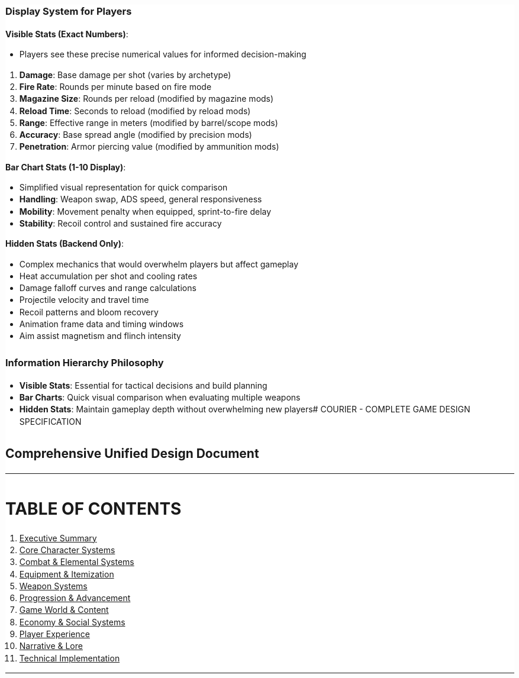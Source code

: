 ### Display System for Players

**Visible Stats (Exact Numbers)**:
- Players see these precise numerical values for informed decision-making
1. **Damage**: Base damage per shot (varies by archetype)
2. **Fire Rate**: Rounds per minute based on fire mode
3. **Magazine Size**: Rounds per reload (modified by magazine mods)
4. **Reload Time**: Seconds to reload (modified by reload mods)
5. **Range**: Effective range in meters (modified by barrel/scope mods)
6. **Accuracy**: Base spread angle (modified by precision mods)
7. **Penetration**: Armor piercing value (modified by ammunition mods)

**Bar Chart Stats (1-10 Display)**:
- Simplified visual representation for quick comparison
- **Handling**: Weapon swap, ADS speed, general responsiveness
- **Mobility**: Movement penalty when equipped, sprint-to-fire delay
- **Stability**: Recoil control and sustained fire accuracy

**Hidden Stats (Backend Only)**:
- Complex mechanics that would overwhelm players but affect gameplay
- Heat accumulation per shot and cooling rates
- Damage falloff curves and range calculations
- Projectile velocity and travel time
- Recoil patterns and bloom recovery
- Animation frame data and timing windows
- Aim assist magnetism and flinch intensity

### Information Hierarchy Philosophy
- **Visible Stats**: Essential for tactical decisions and build planning
- **Bar Charts**: Quick visual comparison when evaluating multiple weapons
- **Hidden Stats**: Maintain gameplay depth without overwhelming new players# COURIER - COMPLETE GAME DESIGN SPECIFICATION
## Comprehensive Unified Design Document

---

# TABLE OF CONTENTS

1. [Executive Summary](#executive-summary)
2. [Core Character Systems](#core-character-systems)
3. [Combat & Elemental Systems](#combat--elemental-systems)
4. [Equipment & Itemization](#equipment--itemization)
5. [Weapon Systems](#weapon-systems)
6. [Progression & Advancement](#progression--advancement)
7. [Game World & Content](#game-world--content)
8. [Economy & Social Systems](#economy--social-systems)
9. [Player Experience](#player-experience)
10. [Narrative & Lore](#narrative--lore)
11. [Technical Implementation](#technical-implementation)

---